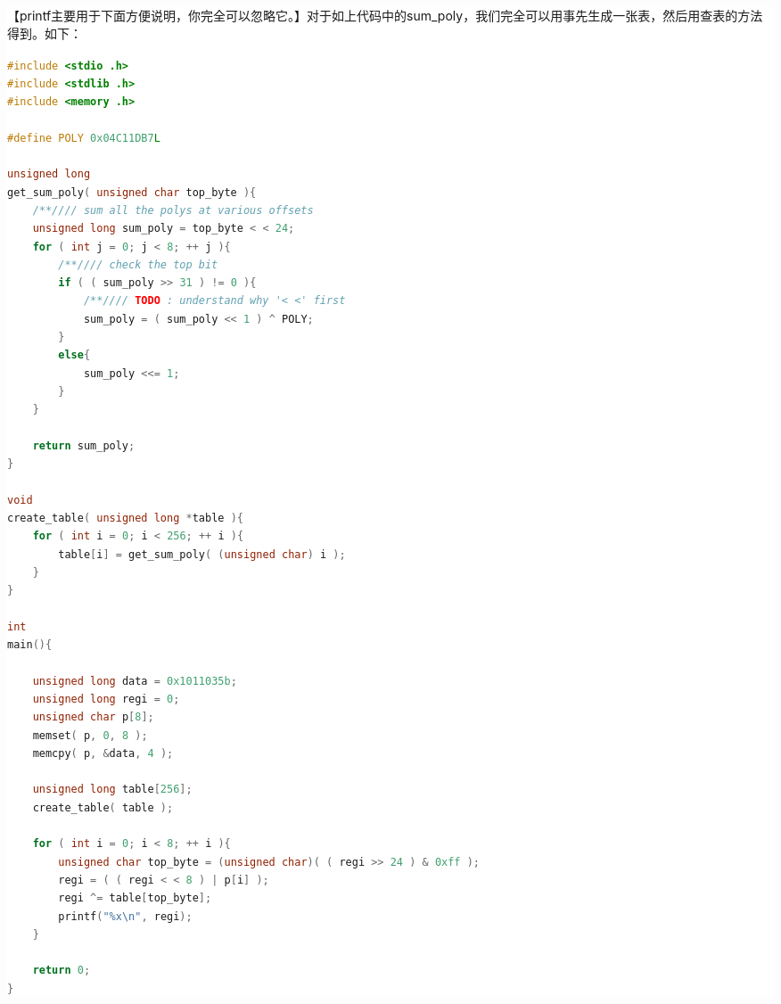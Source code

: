 【printf主要用于下面方便说明，你完全可以忽略它。】对于如上代码中的sum_poly，我们完全可以用事先生成一张表，然后用查表的方法得到。如下：

```cpp
#include <stdio .h>
#include <stdlib .h>
#include <memory .h>

#define POLY 0x04C11DB7L

unsigned long 
get_sum_poly( unsigned char top_byte ){
    /**//// sum all the polys at various offsets
    unsigned long sum_poly = top_byte < < 24;
    for ( int j = 0; j < 8; ++ j ){
        /**//// check the top bit
        if ( ( sum_poly >> 31 ) != 0 ){
            /**//// TODO : understand why '< <' first
            sum_poly = ( sum_poly << 1 ) ^ POLY;
        }
        else{
            sum_poly <<= 1;
        }
    }

    return sum_poly;
}

void 
create_table( unsigned long *table ){
    for ( int i = 0; i < 256; ++ i ){
        table[i] = get_sum_poly( (unsigned char) i );
    }
}

int
main(){

    unsigned long data = 0x1011035b;
    unsigned long regi = 0;
    unsigned char p[8];
    memset( p, 0, 8 );
    memcpy( p, &data, 4 );

    unsigned long table[256];
    create_table( table );

    for ( int i = 0; i < 8; ++ i ){
        unsigned char top_byte = (unsigned char)( ( regi >> 24 ) & 0xff );
        regi = ( ( regi < < 8 ) | p[i] );
        regi ^= table[top_byte];
        printf("%x\n", regi);
    }

    return 0;
}
```
